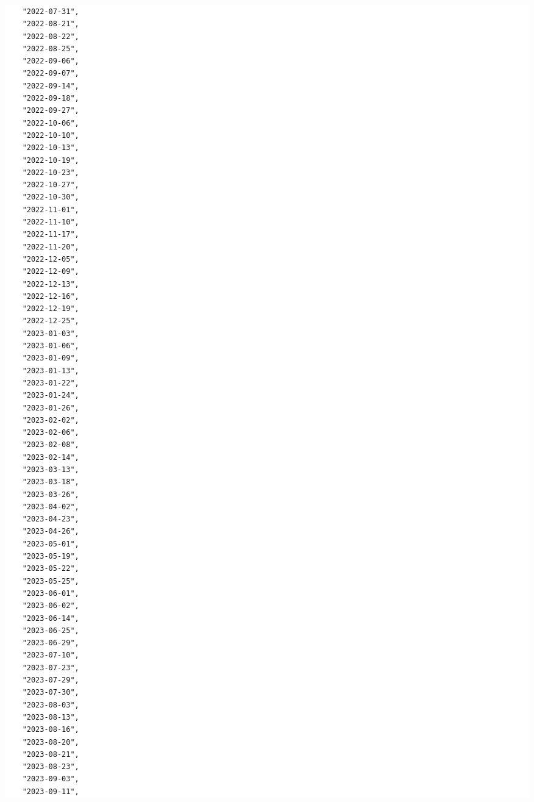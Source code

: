         "2022-07-31",
        "2022-08-21",
        "2022-08-22",
        "2022-08-25",
        "2022-09-06",
        "2022-09-07",
        "2022-09-14",
        "2022-09-18",
        "2022-09-27",
        "2022-10-06",
        "2022-10-10",
        "2022-10-13",
        "2022-10-19",
        "2022-10-23",
        "2022-10-27",
        "2022-10-30",
        "2022-11-01",
        "2022-11-10",
        "2022-11-17",
        "2022-11-20",
        "2022-12-05",
        "2022-12-09",
        "2022-12-13",
        "2022-12-16",
        "2022-12-19",
        "2022-12-25",
        "2023-01-03",
        "2023-01-06",
        "2023-01-09",
        "2023-01-13",
        "2023-01-22",
        "2023-01-24",
        "2023-01-26",
        "2023-02-02",
        "2023-02-06",
        "2023-02-08",
        "2023-02-14",
        "2023-03-13",
        "2023-03-18",
        "2023-03-26",
        "2023-04-02",
        "2023-04-23",
        "2023-04-26",
        "2023-05-01",
        "2023-05-19",
        "2023-05-22",
        "2023-05-25",
        "2023-06-01",
        "2023-06-02",
        "2023-06-14",
        "2023-06-25",
        "2023-06-29",
        "2023-07-10",
        "2023-07-23",
        "2023-07-29",
        "2023-07-30",
        "2023-08-03",
        "2023-08-13",
        "2023-08-16",
        "2023-08-20",
        "2023-08-21",
        "2023-08-23",
        "2023-09-03",
        "2023-09-11",